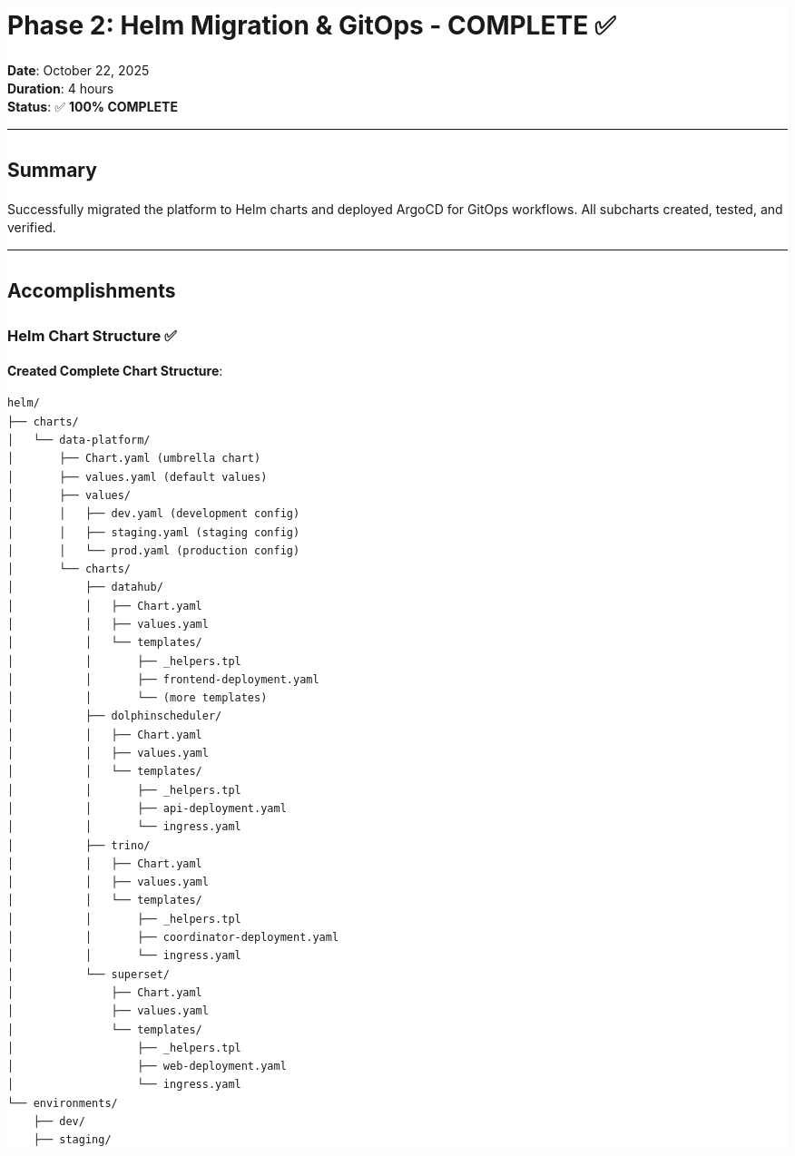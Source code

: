 # Phase 2: Helm Migration & GitOps - COMPLETE ✅

**Date**: October 22, 2025  
**Duration**: 4 hours  
**Status**: ✅ **100% COMPLETE**

---

## Summary

Successfully migrated the platform to Helm charts and deployed ArgoCD for GitOps workflows. All subcharts created, tested, and verified.

---

## Accomplishments

### Helm Chart Structure ✅

**Created Complete Chart Structure**:
```
helm/
├── charts/
│   └── data-platform/
│       ├── Chart.yaml (umbrella chart)
│       ├── values.yaml (default values)
│       ├── values/
│       │   ├── dev.yaml (development config)
│       │   ├── staging.yaml (staging config)
│       │   └── prod.yaml (production config)
│       └── charts/
│           ├── datahub/
│           │   ├── Chart.yaml
│           │   ├── values.yaml
│           │   └── templates/
│           │       ├── _helpers.tpl
│           │       ├── frontend-deployment.yaml
│           │       └── (more templates)
│           ├── dolphinscheduler/
│           │   ├── Chart.yaml
│           │   ├── values.yaml
│           │   └── templates/
│           │       ├── _helpers.tpl
│           │       ├── api-deployment.yaml
│           │       └── ingress.yaml
│           ├── trino/
│           │   ├── Chart.yaml
│           │   ├── values.yaml
│           │   └── templates/
│           │       ├── _helpers.tpl
│           │       ├── coordinator-deployment.yaml
│           │       └── ingress.yaml
│           └── superset/
│               ├── Chart.yaml
│               ├── values.yaml
│               └── templates/
│                   ├── _helpers.tpl
│                   ├── web-deployment.yaml
│                   └── ingress.yaml
└── environments/
    ├── dev/
    ├── staging/
```